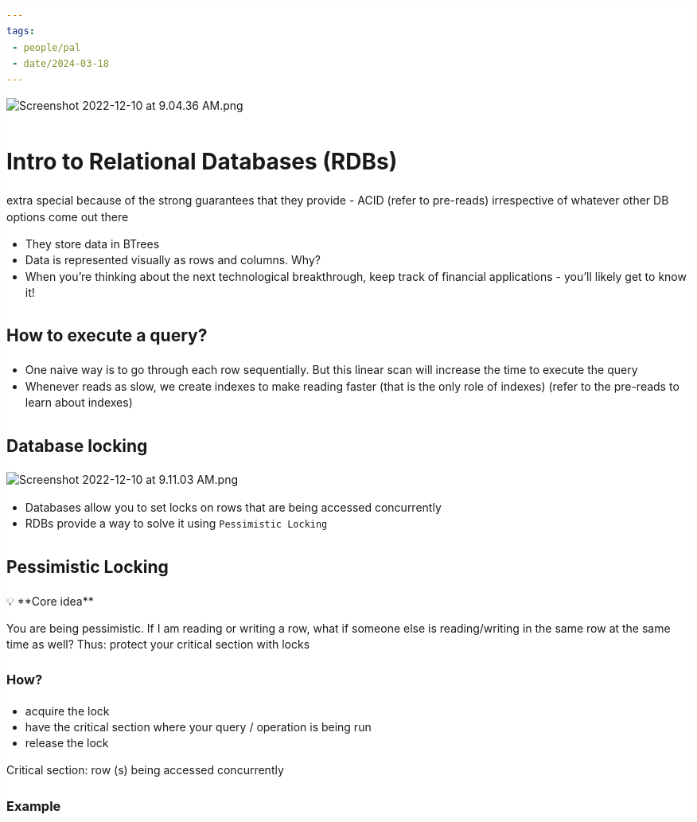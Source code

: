 ```yaml
---
tags:
 - people/pal
 - date/2024-03-18
---
```


![Screenshot 2022-12-10 at 9.04.36 AM.png](https://s3-us-west-2.amazonaws.com/secure.notion-static.com/b4da52a9-14b3-4c29-8709-bb8cdcb8b359/Screenshot_2022-12-10_at_9.04.36_AM.png)

# Intro to Relational Databases (RDBs)

extra special because of the strong guarantees that they provide - ACID (refer to pre-reads) irrespective of whatever other DB options come out there

- They store data in BTrees
- Data is represented visually as rows and columns. Why?
- When you’re thinking about the next technological breakthrough, keep track of financial applications - you’ll likely get to know it!

## How to execute a query?

- One naive way is to go through each row sequentially. But this linear scan will increase the time to execute the query
- Whenever reads as slow, we create indexes to make reading faster (that is the only role of indexes) (refer to the pre-reads to learn about indexes)

## Database locking

![Screenshot 2022-12-10 at 9.11.03 AM.png](https://s3-us-west-2.amazonaws.com/secure.notion-static.com/e55052ce-6ce9-4c74-acda-ad503a2f5d07/Screenshot_2022-12-10_at_9.11.03_AM.png)

- Databases allow you to set locks on rows that are being accessed concurrently
- RDBs provide a way to solve it using `Pessimistic Locking`

## Pessimistic Locking

<aside> 💡 **Core idea**

You are being pessimistic. If I am reading or writing a row, what if someone else is reading/writing in the same row at the same time as well? Thus: protect your critical section with locks

</aside>

### How?

- acquire the lock
- have the critical section where your query / operation is being run
- release the lock

Critical section: row (s) being accessed concurrently

### Example
